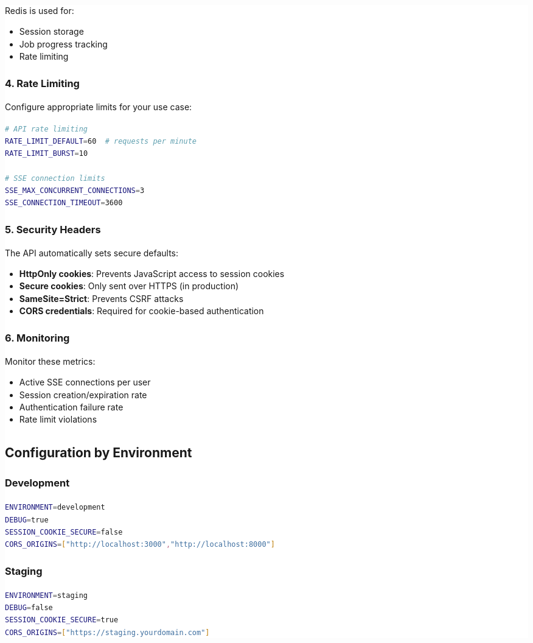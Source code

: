 Redis is used for:

- Session storage
- Job progress tracking
- Rate limiting

### 4. Rate Limiting

Configure appropriate limits for your use case:

```bash
# API rate limiting
RATE_LIMIT_DEFAULT=60  # requests per minute
RATE_LIMIT_BURST=10

# SSE connection limits
SSE_MAX_CONCURRENT_CONNECTIONS=3
SSE_CONNECTION_TIMEOUT=3600
```

### 5. Security Headers

The API automatically sets secure defaults:

- **HttpOnly cookies**: Prevents JavaScript access to session cookies
- **Secure cookies**: Only sent over HTTPS (in production)
- **SameSite=Strict**: Prevents CSRF attacks
- **CORS credentials**: Required for cookie-based authentication

### 6. Monitoring

Monitor these metrics:

- Active SSE connections per user
- Session creation/expiration rate
- Authentication failure rate
- Rate limit violations

## Configuration by Environment

### Development

```bash
ENVIRONMENT=development
DEBUG=true
SESSION_COOKIE_SECURE=false
CORS_ORIGINS=["http://localhost:3000","http://localhost:8000"]
```

### Staging

```bash
ENVIRONMENT=staging
DEBUG=false
SESSION_COOKIE_SECURE=true
CORS_ORIGINS=["https://staging.yourdomain.com"]
```
